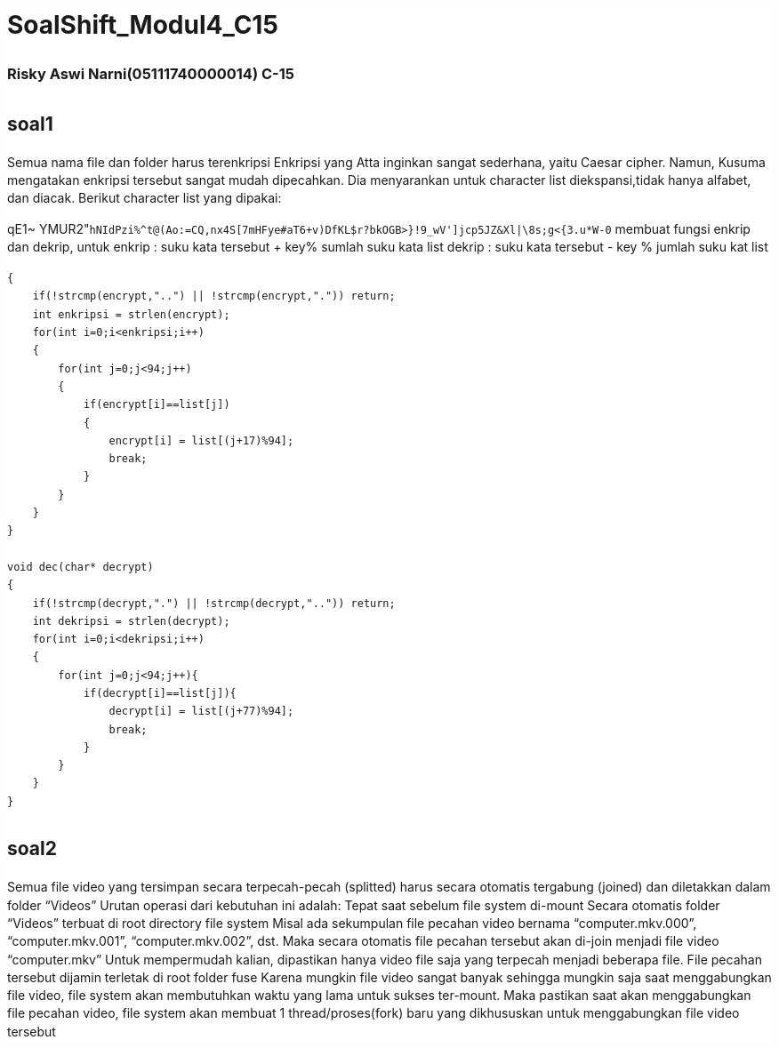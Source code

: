 # SoalShift_Modul4_C15
### Risky Aswi Narni(05111740000014) C-15
## soal1
Semua nama file dan folder harus terenkripsi
Enkripsi yang Atta inginkan sangat sederhana, yaitu Caesar cipher. Namun, Kusuma mengatakan enkripsi tersebut sangat mudah dipecahkan. Dia menyarankan untuk character list diekspansi,tidak hanya alfabet, dan diacak. Berikut character list yang dipakai:

qE1~ YMUR2"`hNIdPzi%^t@(Ao:=CQ,nx4S[7mHFye#aT6+v)DfKL$r?bkOGB>}!9_wV']jcp5JZ&Xl|\8s;g<{3.u*W-0`
membuat fungsi enkrip dan dekrip, untuk enkrip : suku kata tersebut + key% sumlah suku kata list
					dekrip : suku kata tersebut - key % jumlah suku kat list


```void enc(char* encrypt)
{
	if(!strcmp(encrypt,"..") || !strcmp(encrypt,".")) return;
	int enkripsi = strlen(encrypt);
	for(int i=0;i<enkripsi;i++)
	{
		for(int j=0;j<94;j++)
		{
			if(encrypt[i]==list[j])
			{
				encrypt[i] = list[(j+17)%94];
				break;
			}
		}
	}
}

void dec(char* decrypt)
{
	if(!strcmp(decrypt,".") || !strcmp(decrypt,"..")) return;
	int dekripsi = strlen(decrypt);
	for(int i=0;i<dekripsi;i++)
	{
		for(int j=0;j<94;j++){
			if(decrypt[i]==list[j]){
				decrypt[i] = list[(j+77)%94];
				break;
			}
		}
	}
}

```
## soal2
Semua file video yang tersimpan secara terpecah-pecah (splitted) harus secara otomatis tergabung (joined) dan diletakkan dalam folder “Videos”
Urutan operasi dari kebutuhan ini adalah:
Tepat saat sebelum file system di-mount
Secara otomatis folder “Videos” terbuat di root directory file system
Misal ada sekumpulan file pecahan video bernama “computer.mkv.000”, “computer.mkv.001”, “computer.mkv.002”, dst. Maka secara otomatis file pecahan tersebut akan di-join menjadi file video “computer.mkv”
Untuk mempermudah kalian, dipastikan hanya video file saja yang terpecah menjadi beberapa file. File pecahan tersebut dijamin terletak di root folder fuse
Karena mungkin file video sangat banyak sehingga mungkin saja saat menggabungkan file video, file system akan membutuhkan waktu yang lama untuk sukses ter-mount. Maka pastikan saat akan menggabungkan file pecahan video, file system akan membuat 1 thread/proses(fork) baru yang dikhususkan untuk menggabungkan file video tersebut